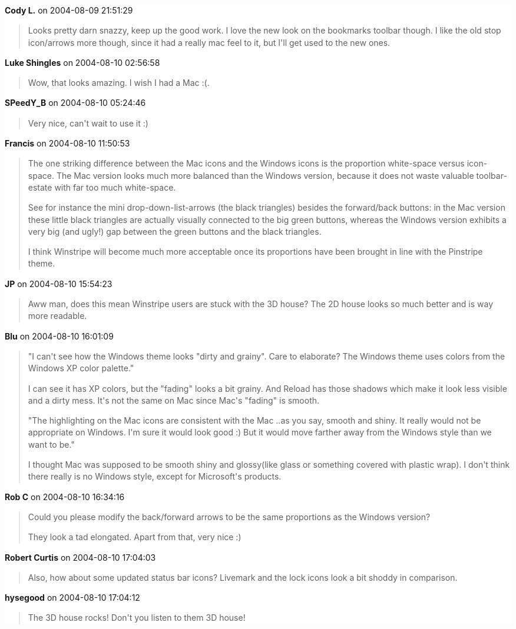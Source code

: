**Cody L.** on 2004-08-09 21:51:29
> Looks pretty darn snazzy, keep up the good work.  I love the new look on the bookmarks toolbar though.  I like the old stop icon/arrows more though, since it had a really mac feel to it, but I'll get used to the new ones.

**Luke Shingles** on 2004-08-10 02:56:58
> Wow, that looks amazing. I wish I had a Mac :(.

**SPeedY_B** on 2004-08-10 05:24:46
> Very nice, can't wait to use it :)

**Francis** on 2004-08-10 11:50:53
> The one striking difference between the Mac icons and the Windows icons is the proportion white-space versus icon-space. The Mac version looks much more balanced than the Windows version, because it does not waste valuable toolbar-estate with far too much white-space.
> 
> See for instance the mini drop-down-list-arrows (the black triangles) besides the forward/back buttons: in the Mac version these little black triangles are actually visually connected to the big green buttons, whereas the Windows version exhibits a very big (and ugly!) gap between the green buttons and the black triangles.
> 
> I think Winstripe will become much more acceptable once its proportions have been brought in line with the Pinstripe theme.

**JP** on 2004-08-10 15:54:23
> Aww man, does this mean Winstripe users are stuck with the 3D house?  The 2D house looks so much better and is way more readable.

**Blu** on 2004-08-10 16:01:09
> "I can't see how the Windows theme looks "dirty and grainy". Care to elaborate? The Windows theme uses colors from the Windows XP color palette."
> 
> I can see it has XP colors, but the "fading" looks a bit grainy. And Reload has those shadows which make it look less visible and a dirty mess. It's not the same on Mac since Mac's "fading" is smooth.
> 
> "The highlighting on the Mac icons are consistent with the Mac ..as you say, smooth and shiny. It really would not be appropriate on Windows. I'm sure it would look good :) But it would move farther away from the Windows style than we want to be."
> 
> I thought Mac was supposed to be smooth shiny and glossy(like glass or something covered with plastic wrap). I don't think there really is no Windows style, except for Microsoft's products.

**Rob C** on 2004-08-10 16:34:16
> Could you please modify the back/forward arrows to be the same proportions as the Windows version?
> 
> They look a tad elongated.  Apart from that, very nice :)

**Robert Curtis** on 2004-08-10 17:04:03
> Also, how about some updated status bar icons?  Livemark and the lock icons look a bit shoddy in comparison.

**hysegood** on 2004-08-10 17:04:12
> The 3D house rocks! Don't you listen to them 3D house!
